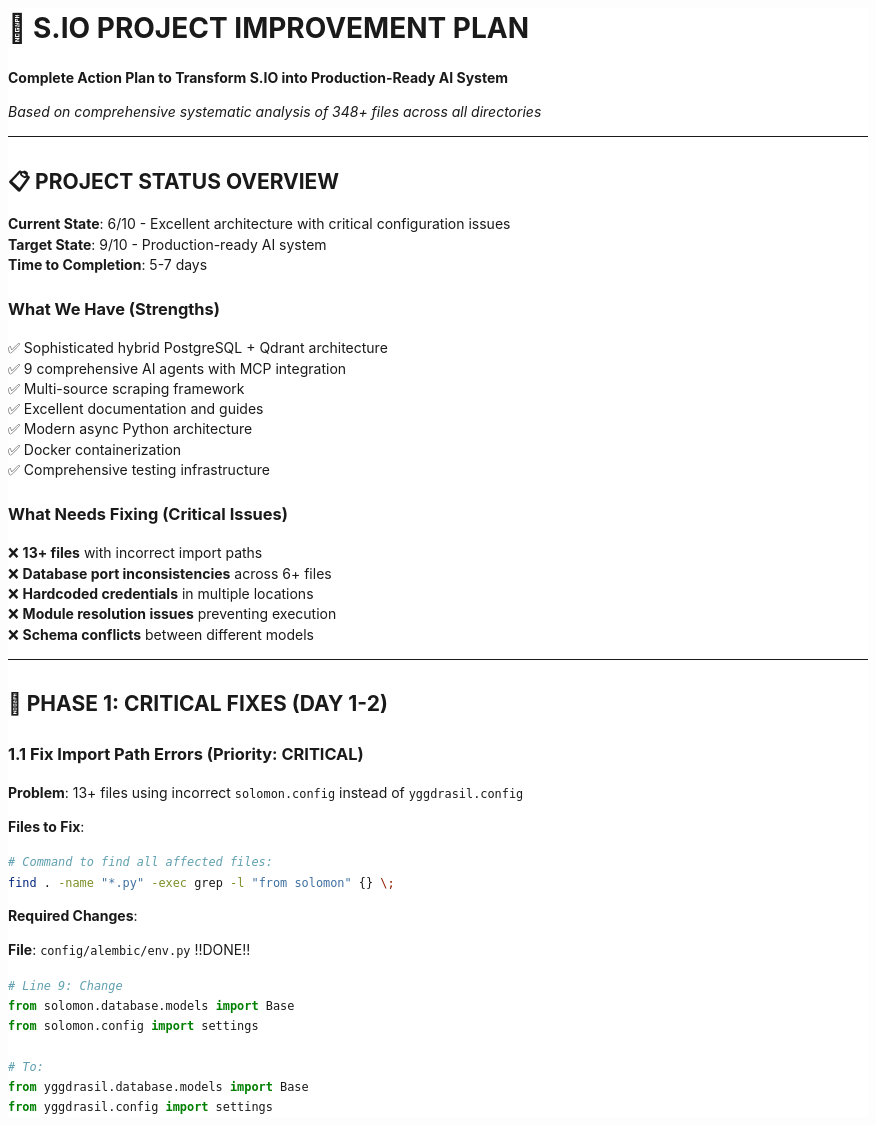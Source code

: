 # 🚀 S.IO PROJECT IMPROVEMENT PLAN

**Complete Action Plan to Transform S.IO into Production-Ready AI System**

*Based on comprehensive systematic analysis of 348+ files across all directories*

---

## 📋 **PROJECT STATUS OVERVIEW**

**Current State**: 6/10 - Excellent architecture with critical configuration issues  
**Target State**: 9/10 - Production-ready AI system  
**Time to Completion**: 5-7 days  

### **What We Have (Strengths)**
✅ Sophisticated hybrid PostgreSQL + Qdrant architecture  
✅ 9 comprehensive AI agents with MCP integration  
✅ Multi-source scraping framework  
✅ Excellent documentation and guides  
✅ Modern async Python architecture  
✅ Docker containerization  
✅ Comprehensive testing infrastructure  

### **What Needs Fixing (Critical Issues)**
❌ **13+ files** with incorrect import paths  
❌ **Database port inconsistencies** across 6+ files  
❌ **Hardcoded credentials** in multiple locations  
❌ **Module resolution issues** preventing execution  
❌ **Schema conflicts** between different models  

---

## 🎯 **PHASE 1: CRITICAL FIXES (DAY 1-2)**

### **1.1 Fix Import Path Errors (Priority: CRITICAL)**

**Problem**: 13+ files using incorrect `solomon.config` instead of `yggdrasil.config`

**Files to Fix**:
```bash
# Command to find all affected files:
find . -name "*.py" -exec grep -l "from solomon" {} \;
```

**Required Changes**:

**File**: `config/alembic/env.py` !!DONE!!
```python
# Line 9: Change
from solomon.database.models import Base
from solomon.config import settings

# To:
from yggdrasil.database.models import Base  
from yggdrasil.config import settings
```
